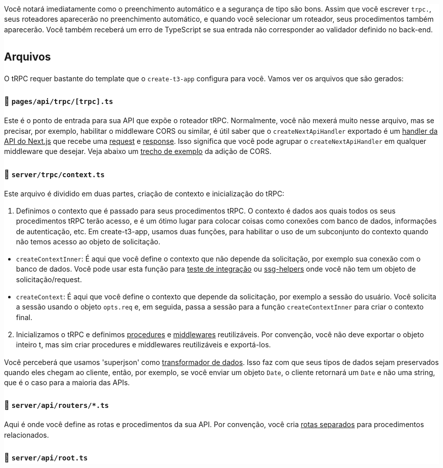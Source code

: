 Você notará imediatamente como o preenchimento automático e a segurança de tipo são bons. Assim que você escrever `trpc.`, seus roteadores aparecerão no preenchimento automático, e quando você selecionar um roteador, seus procedimentos também aparecerão. Você também receberá um erro de TypeScript se sua entrada não corresponder ao validador definido no back-end.

## Arquivos

O tRPC requer bastante do template que o `create-t3-app` configura para você. Vamos ver os arquivos que são gerados:

### 📄 `pages/api/trpc/[trpc].ts`

Este é o ponto de entrada para sua API que expõe o roteador tRPC. Normalmente, você não mexerá muito nesse arquivo, mas se precisar, por exemplo, habilitar o middleware CORS ou similar, é útil saber que o `createNextApiHandler` exportado é um [handler da API do Next.js](https://nextjs.org/docs/api-routes/introduction) que recebe uma [request](https://developer.mozilla.org/en-US/docs/Web/API/Request) e [response](https://developer.mozilla.org/en-US/docs/Web/API/Response). Isso significa que você pode agrupar o `createNextApiHandler` em qualquer middleware que desejar. Veja abaixo um [trecho de exemplo](#ativando-o-cors) da adição de CORS.

### 📄 `server/trpc/context.ts`

Este arquivo é dividido em duas partes, criação de contexto e inicialização do tRPC:

1. Definimos o contexto que é passado para seus procedimentos tRPC. O contexto é dados aos quais todos os seus procedimentos tRPC terão acesso, e é um ótimo lugar para colocar coisas como conexões com banco de dados, informações de autenticação, etc. Em create-t3-app, usamos duas funções, para habilitar o uso de um subconjunto do contexto quando não temos acesso ao objeto de solicitação.

- `createContextInner`: É aqui que você define o contexto que não depende da solicitação, por exemplo sua conexão com o banco de dados. Você pode usar esta função para [teste de integração](#exemplo-de-teste-de-integração) ou [ssg-helpers](https://trpc.io/docs/v10/ssg-helpers) onde você não tem um objeto de solicitação/request.

- `createContext`: É aqui que você define o contexto que depende da solicitação, por exemplo a sessão do usuário. Você solicita a sessão usando o objeto `opts.req` e, em seguida, passa a sessão para a função `createContextInner` para criar o contexto final.

2. Inicializamos o tRPC e definimos [procedures](https://trpc.io/docs/v10/procedures) e [middlewares](https://trpc.io/docs/v10/middlewares) reutilizáveis. Por convenção, você não deve exportar o objeto inteiro t, mas sim criar procedures e middlewares reutilizáveis e exportá-los.

Você perceberá que usamos 'superjson' como [transformador de dados](https://trpc.io/docs/v10/data-transformers). Isso faz com que seus tipos de dados sejam preservados quando eles chegam ao cliente, então, por exemplo, se você enviar um objeto `Date`, o cliente retornará um `Date` e não uma string, que é o caso para a maioria das APIs.

### 📄 `server/api/routers/*.ts`

Aqui é onde você define as rotas e procedimentos da sua API. Por convenção, você cria [rotas separados](https://trpc.io/docs/v10/router) para procedimentos relacionados.

### 📄 `server/api/root.ts`
